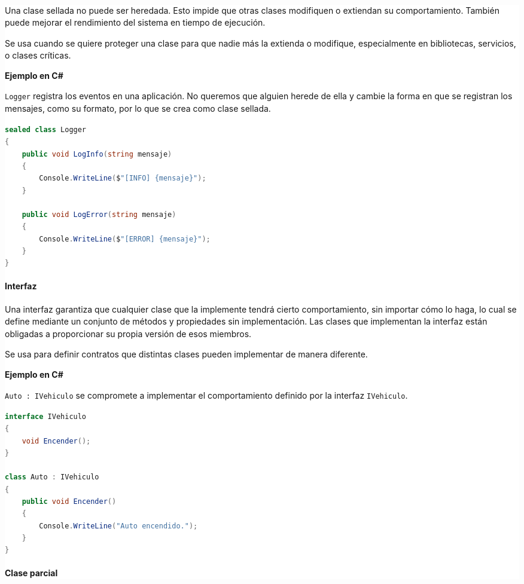 Una clase sellada no puede ser heredada. Esto impide que otras clases modifiquen o extiendan su comportamiento. También puede mejorar el rendimiento del sistema en tiempo de ejecución.

Se usa cuando se quiere proteger una clase para que nadie más la extienda o modifique, especialmente en bibliotecas, servicios, o clases críticas.

**Ejemplo en C#**

`Logger` registra los eventos en una aplicación. No queremos que alguien herede de ella y cambie la forma en que se registran los mensajes, como su formato, por lo que se crea como clase sellada.

```csharp
sealed class Logger
{
    public void LogInfo(string mensaje)
    {
        Console.WriteLine($"[INFO] {mensaje}");
    }

    public void LogError(string mensaje)
    {
        Console.WriteLine($"[ERROR] {mensaje}");
    }
}
```

#### Interfaz

Una interfaz garantiza que cualquier clase que la implemente tendrá cierto comportamiento, sin importar cómo lo haga, lo cual se define mediante un conjunto de métodos y propiedades sin implementación. Las clases que implementan la interfaz están obligadas a proporcionar su propia versión de esos miembros.

Se usa para definir contratos que distintas clases pueden implementar de manera diferente.

**Ejemplo en C#**

`Auto : IVehiculo` se compromete a implementar el comportamiento definido por la interfaz `IVehiculo`.

```csharp
interface IVehiculo
{
    void Encender();
}

class Auto : IVehiculo
{
    public void Encender()
    {
        Console.WriteLine("Auto encendido.");
    }
}
```

#### Clase parcial
